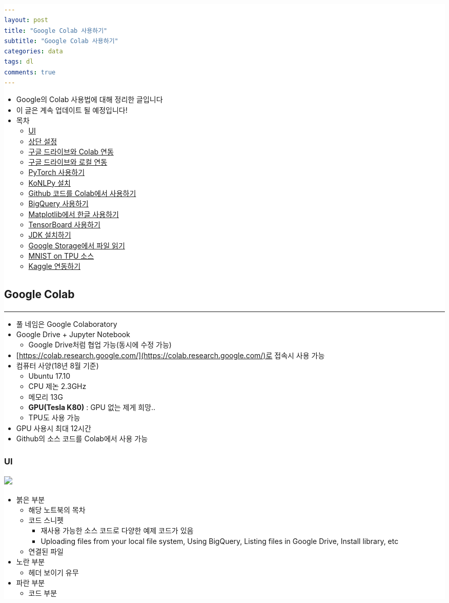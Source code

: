 ```yaml
---
layout: post
title: "Google Colab 사용하기"
subtitle: "Google Colab 사용하기"
categories: data
tags: dl
comments: true
---
```


- Google의 Colab 사용법에 대해 정리한 글입니다
- 이 글은 계속 업데이트 될 예정입니다!
- 목차
	- [UI](#ui) 
	- [상단 설정](#상단-설정)
	- [구글 드라이브와 Colab 연동](#구글-드라이브와-colab-연동)
	- [구글 드라이브와 로컬 연동](#구글-드라이브와-로컬-연동)
	- [PyTorch 사용하기](#pytorch-사용하기)
	- [KoNLPy 설치](#konlpy-설치)
	- [Github 코드를 Colab에서 사용하기](#github-코드를-colab에서-사용하기)
	- [BigQuery 사용하기](#bigquery-사용하기)
	- [Matplotlib에서 한글 사용하기](#matplotlib에서-한글-사용하기)
	- [TensorBoard 사용하기](#tensorboard-사용하기)
	- [JDK 설치하기](#jdk-설치하기)
	- [Google Storage에서 파일 읽기](#google-storage에서-파일-읽기)
	- [MNIST on TPU 소스](https://colab.research.google.com/github/GoogleCloudPlatform/training-data-analyst/blob/master/courses/fast-and-lean-data-science/01_MNIST_TPU_Keras.ipynb)
	- [Kaggle 연동하기](#kaggle-연동하기)

	
## Google Colab
---

- 풀 네임은 Google Colaboratory
- Google Drive + Jupyter Notebook
	- Google Drive처럼 협업 가능(동시에 수정 가능) 
- [https://colab.research.google.com/](https://colab.research.google.com/)로 접속시 사용 가능
- 컴퓨터 사양(18년 8월 기준)
	- Ubuntu 17.10 
	- CPU 제논 2.3GHz
	- 메모리 13G 
	- **GPU(Tesla K80)** : GPU 없는 제게 희망..
	- TPU도 사용 가능
- GPU 사용시 최대 12시간
- Github의 소스 코드를 Colab에서 사용 가능

### UI
<img src="https://www.dropbox.com/s/j9vwl4clnru0ulb/%EC%8A%A4%ED%81%AC%EB%A6%B0%EC%83%B7%202018-08-29%2022.26.02.png?raw=1">

- 붉은 부분
	- 해당 노트북의 목차
	- 코드 스니펫
		- 재사용 가능한 소스 코드로 다양한 예제 코드가 있음
		- Uploading files from your local file system, Using BigQuery, Listing files in Google Drive, Install library, etc 
	- 연결된 파일
- 노란 부분
	- 헤더 보이기 유무
- 파란 부분
	- 코드 부분  
